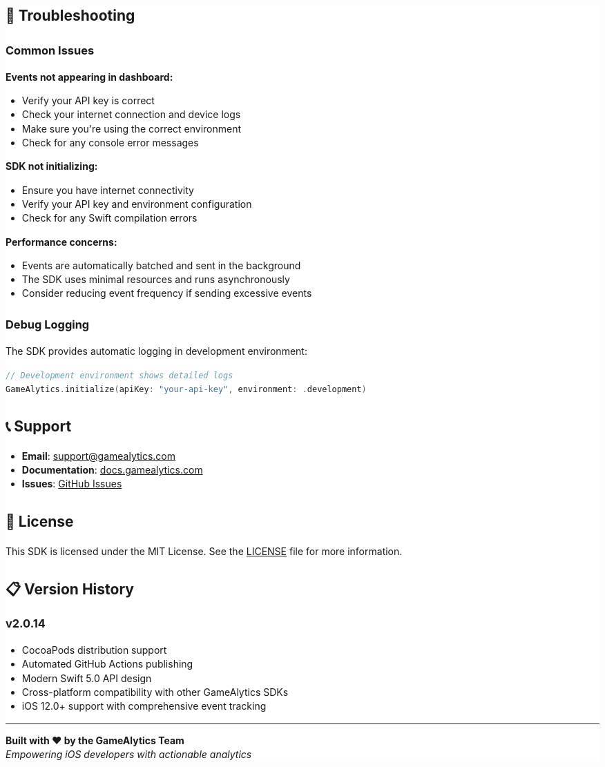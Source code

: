 ## 🔧 Troubleshooting

### Common Issues

**Events not appearing in dashboard:**
- Verify your API key is correct
- Check your internet connection and device logs
- Make sure you're using the correct environment
- Check for any console error messages

**SDK not initializing:**
- Ensure you have internet connectivity
- Verify your API key and environment configuration
- Check for any Swift compilation errors

**Performance concerns:**
- Events are automatically batched and sent in the background
- The SDK uses minimal resources and runs asynchronously
- Consider reducing event frequency if sending excessive events

### Debug Logging

The SDK provides automatic logging in development environment:

```swift
// Development environment shows detailed logs
GameAlytics.initialize(apiKey: "your-api-key", environment: .development)
```

## 📞 Support

- **Email**: support@gamealytics.com
- **Documentation**: [docs.gamealytics.com](https://docs.gamealytics.com)
- **Issues**: [GitHub Issues](https://github.com/gamealytics/gamealytics-sdk/issues)

## 📄 License

This SDK is licensed under the MIT License. See the [LICENSE](../../LICENSE) file for more information.

## 📋 Version History

### v2.0.14
- CocoaPods distribution support
- Automated GitHub Actions publishing
- Modern Swift 5.0 API design
- Cross-platform compatibility with other GameAlytics SDKs
- iOS 12.0+ support with comprehensive event tracking

---

**Built with ❤️ by the GameAlytics Team**  
*Empowering iOS developers with actionable analytics*
